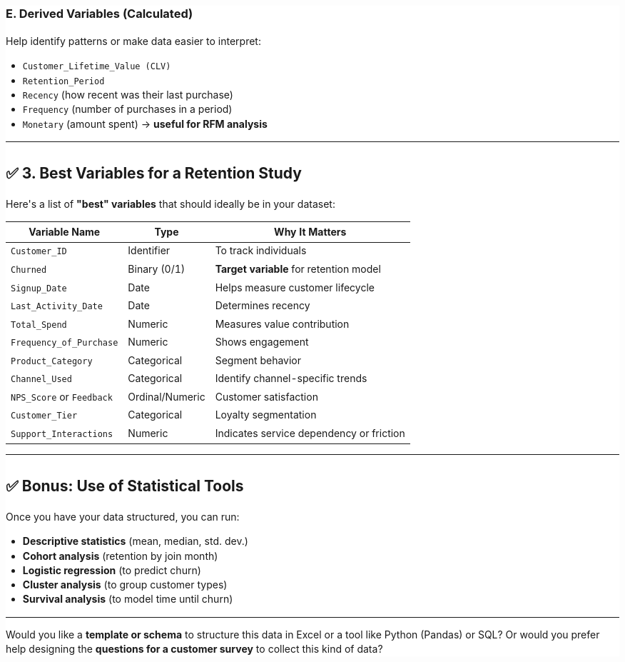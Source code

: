 ### E. **Derived Variables (Calculated)**
Help identify patterns or make data easier to interpret:
- `Customer_Lifetime_Value (CLV)`
- `Retention_Period`
- `Recency` (how recent was their last purchase)
- `Frequency` (number of purchases in a period)
- `Monetary` (amount spent) → **useful for RFM analysis**

---

## ✅ **3. Best Variables for a Retention Study**

Here's a list of **"best" variables** that should ideally be in your dataset:

| Variable Name              | Type              | Why It Matters                          |
|---------------------------|-------------------|------------------------------------------|
| `Customer_ID`             | Identifier        | To track individuals                     |
| `Churned`                 | Binary (0/1)      | **Target variable** for retention model  |
| `Signup_Date`             | Date              | Helps measure customer lifecycle         |
| `Last_Activity_Date`      | Date              | Determines recency                       |
| `Total_Spend`             | Numeric           | Measures value contribution              |
| `Frequency_of_Purchase`   | Numeric           | Shows engagement                         |
| `Product_Category`        | Categorical       | Segment behavior                         |
| `Channel_Used`            | Categorical       | Identify channel-specific trends         |
| `NPS_Score` or `Feedback` | Ordinal/Numeric   | Customer satisfaction                    |
| `Customer_Tier`           | Categorical       | Loyalty segmentation                     |
| `Support_Interactions`    | Numeric           | Indicates service dependency or friction |

---

## ✅ **Bonus: Use of Statistical Tools**
Once you have your data structured, you can run:
- **Descriptive statistics** (mean, median, std. dev.)
- **Cohort analysis** (retention by join month)
- **Logistic regression** (to predict churn)
- **Cluster analysis** (to group customer types)
- **Survival analysis** (to model time until churn)

---

Would you like a **template or schema** to structure this data in Excel or a tool like Python (Pandas) or SQL? Or would you prefer help designing the **questions for a customer survey** to collect this kind of data?

